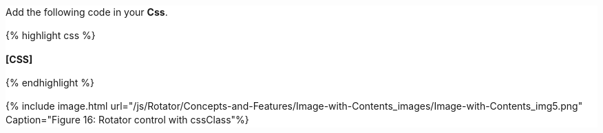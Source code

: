 Add the following code in your **Css**.

{% highlight css %}

**[CSS]**
<style>
    .flat-lime {
        background-color: yellowgreen;
    }
</style>


{% endhighlight %}





{% include image.html url="/js/Rotator/Concepts-and-Features/Image-with-Contents_images/Image-with-Contents_img5.png" Caption="Figure 16: Rotator control with cssClass"%}

